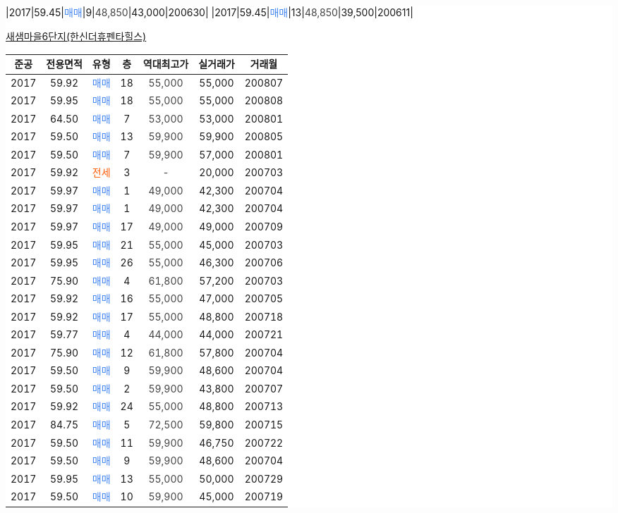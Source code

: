 |2017|59.45|<span style="color:#4285f3">매매</span>|9|<span style="color:#444444">48,850</span>|43,000|200630|
|2017|59.45|<span style="color:#4285f3">매매</span>|13|<span style="color:#444444">48,850</span>|39,500|200611|


<script async src="//pagead2.googlesyndication.com/pagead/js/adsbygoogle.js"></script>

<ins class="adsbygoogle"
     style="display:block"
     data-ad-client="ca-pub-2446590836940007"
     data-ad-slot="1659523306"
     data-ad-format="auto"
     data-full-width-responsive="true"></ins>
<script>
(adsbygoogle = window.adsbygoogle || []).push({});
</script>


[새샘마을6단지(한신더휴펜타힐스)](https://search.naver.com/search.naver?query=%EC%84%B8%EC%A2%85%ED%8A%B9%EB%B3%84%EC%9E%90%EC%B9%98%EC%8B%9C+%EC%86%8C%EB%8B%B4%EB%8F%99+%EC%83%88%EC%83%98%EB%A7%88%EC%9D%846%EB%8B%A8%EC%A7%80%28%ED%95%9C%EC%8B%A0%EB%8D%94%ED%9C%B4%ED%8E%9C%ED%83%80%ED%9E%90%EC%8A%A4%29)

|준공|전용면적|유형|층|역대최고가|실거래가|거래월|
|:---:|:---:|:---:|:---:|:---:|:---:|:---:|
|2017|59.92|<span style="color:#4285f3">매매</span>|18|<span style="color:#444444">55,000</span>|55,000|200807|
|2017|59.95|<span style="color:#4285f3">매매</span>|18|<span style="color:#444444">55,000</span>|55,000|200808|
|2017|64.50|<span style="color:#4285f3">매매</span>|7|<span style="color:#444444">53,000</span>|53,000|200801|
|2017|59.50|<span style="color:#4285f3">매매</span>|13|<span style="color:#444444">59,900</span>|59,900|200805|
|2017|59.50|<span style="color:#4285f3">매매</span>|7|<span style="color:#444444">59,900</span>|57,000|200801|
|2017|59.92|<span style="color:#ff5a00">전세</span>|3|<span style="color:#444444">-</span>|20,000|200703|
|2017|59.97|<span style="color:#4285f3">매매</span>|1|<span style="color:#444444">49,000</span>|42,300|200704|
|2017|59.97|<span style="color:#4285f3">매매</span>|1|<span style="color:#444444">49,000</span>|42,300|200704|
|2017|59.97|<span style="color:#4285f3">매매</span>|17|<span style="color:#444444">49,000</span>|49,000|200709|
|2017|59.95|<span style="color:#4285f3">매매</span>|21|<span style="color:#444444">55,000</span>|45,000|200703|
|2017|59.95|<span style="color:#4285f3">매매</span>|26|<span style="color:#444444">55,000</span>|46,300|200706|
|2017|75.90|<span style="color:#4285f3">매매</span>|4|<span style="color:#444444">61,800</span>|57,200|200703|
|2017|59.92|<span style="color:#4285f3">매매</span>|16|<span style="color:#444444">55,000</span>|47,000|200705|
|2017|59.92|<span style="color:#4285f3">매매</span>|17|<span style="color:#444444">55,000</span>|48,800|200718|
|2017|59.77|<span style="color:#4285f3">매매</span>|4|<span style="color:#444444">44,000</span>|44,000|200721|
|2017|75.90|<span style="color:#4285f3">매매</span>|12|<span style="color:#444444">61,800</span>|57,800|200704|
|2017|59.50|<span style="color:#4285f3">매매</span>|9|<span style="color:#444444">59,900</span>|48,600|200704|
|2017|59.50|<span style="color:#4285f3">매매</span>|2|<span style="color:#444444">59,900</span>|43,800|200707|
|2017|59.92|<span style="color:#4285f3">매매</span>|24|<span style="color:#444444">55,000</span>|48,800|200713|
|2017|84.75|<span style="color:#4285f3">매매</span>|5|<span style="color:#444444">72,500</span>|59,800|200715|
|2017|59.50|<span style="color:#4285f3">매매</span>|11|<span style="color:#444444">59,900</span>|46,750|200722|
|2017|59.50|<span style="color:#4285f3">매매</span>|9|<span style="color:#444444">59,900</span>|48,600|200704|
|2017|59.95|<span style="color:#4285f3">매매</span>|13|<span style="color:#444444">55,000</span>|50,000|200729|
|2017|59.50|<span style="color:#4285f3">매매</span>|10|<span style="color:#444444">59,900</span>|45,000|200719|